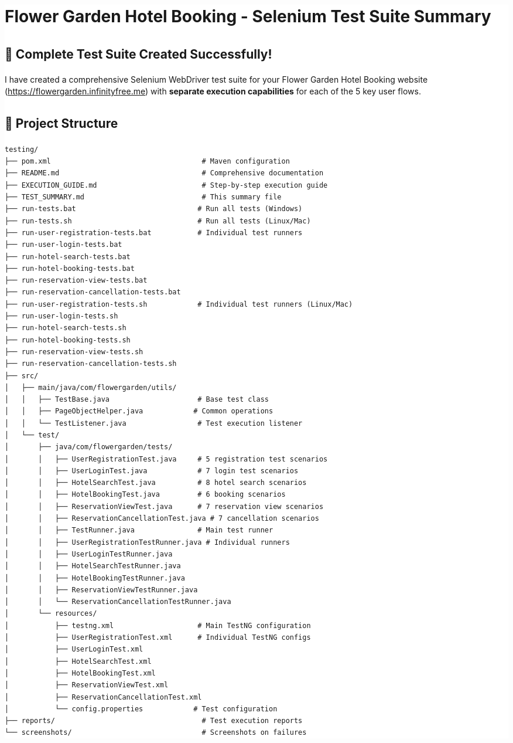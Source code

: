 # Flower Garden Hotel Booking - Selenium Test Suite Summary

## 🎯 **Complete Test Suite Created Successfully!**

I have created a comprehensive Selenium WebDriver test suite for your Flower Garden Hotel Booking website (https://flowergarden.infinityfree.me) with **separate execution capabilities** for each of the 5 key user flows.

## 📁 **Project Structure**

```
testing/
├── pom.xml                                    # Maven configuration
├── README.md                                  # Comprehensive documentation
├── EXECUTION_GUIDE.md                         # Step-by-step execution guide
├── TEST_SUMMARY.md                            # This summary file
├── run-tests.bat                             # Run all tests (Windows)
├── run-tests.sh                              # Run all tests (Linux/Mac)
├── run-user-registration-tests.bat           # Individual test runners
├── run-user-login-tests.bat
├── run-hotel-search-tests.bat
├── run-hotel-booking-tests.bat
├── run-reservation-view-tests.bat
├── run-reservation-cancellation-tests.bat
├── run-user-registration-tests.sh            # Individual test runners (Linux/Mac)
├── run-user-login-tests.sh
├── run-hotel-search-tests.sh
├── run-hotel-booking-tests.sh
├── run-reservation-view-tests.sh
├── run-reservation-cancellation-tests.sh
├── src/
│   ├── main/java/com/flowergarden/utils/
│   │   ├── TestBase.java                     # Base test class
│   │   ├── PageObjectHelper.java            # Common operations
│   │   └── TestListener.java                 # Test execution listener
│   └── test/
│       ├── java/com/flowergarden/tests/
│       │   ├── UserRegistrationTest.java     # 5 registration test scenarios
│       │   ├── UserLoginTest.java            # 7 login test scenarios
│       │   ├── HotelSearchTest.java          # 8 hotel search scenarios
│       │   ├── HotelBookingTest.java         # 6 booking scenarios
│       │   ├── ReservationViewTest.java      # 7 reservation view scenarios
│       │   ├── ReservationCancellationTest.java # 7 cancellation scenarios
│       │   ├── TestRunner.java               # Main test runner
│       │   ├── UserRegistrationTestRunner.java # Individual runners
│       │   ├── UserLoginTestRunner.java
│       │   ├── HotelSearchTestRunner.java
│       │   ├── HotelBookingTestRunner.java
│       │   ├── ReservationViewTestRunner.java
│       │   └── ReservationCancellationTestRunner.java
│       └── resources/
│           ├── testng.xml                    # Main TestNG configuration
│           ├── UserRegistrationTest.xml      # Individual TestNG configs
│           ├── UserLoginTest.xml
│           ├── HotelSearchTest.xml
│           ├── HotelBookingTest.xml
│           ├── ReservationViewTest.xml
│           ├── ReservationCancellationTest.xml
│           └── config.properties            # Test configuration
├── reports/                                   # Test execution reports
└── screenshots/                               # Screenshots on failures
```